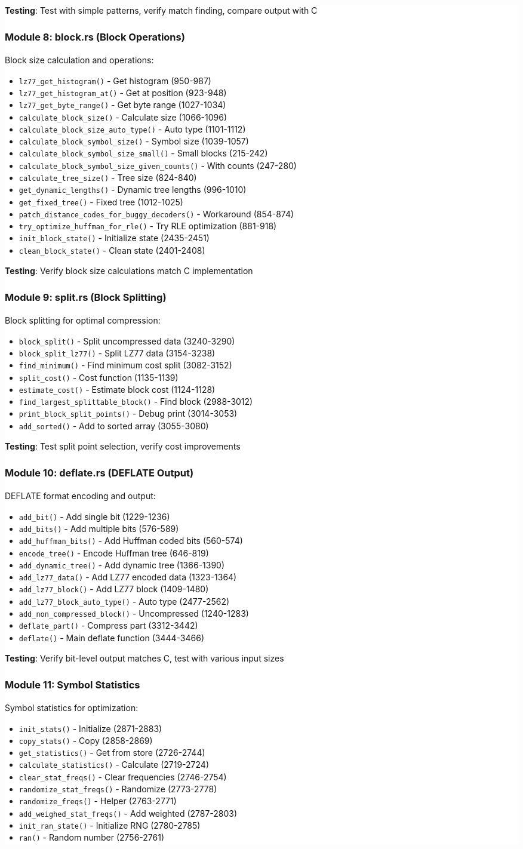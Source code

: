 **Testing**: Test with simple patterns, verify match finding, compare output with C

### Module 8: block.rs (Block Operations)
Block size calculation and operations:
- `lz77_get_histogram()` - Get histogram (950-987)
- `lz77_get_histogram_at()` - Get at position (923-948)
- `lz77_get_byte_range()` - Get byte range (1027-1034)
- `calculate_block_size()` - Calculate size (1066-1096)
- `calculate_block_size_auto_type()` - Auto type (1101-1112)
- `calculate_block_symbol_size()` - Symbol size (1039-1057)
- `calculate_block_symbol_size_small()` - Small blocks (215-242)
- `calculate_block_symbol_size_given_counts()` - With counts (247-280)
- `calculate_tree_size()` - Tree size (824-840)
- `get_dynamic_lengths()` - Dynamic tree lengths (996-1010)
- `get_fixed_tree()` - Fixed tree (1012-1025)
- `patch_distance_codes_for_buggy_decoders()` - Workaround (854-874)
- `try_optimize_huffman_for_rle()` - Try RLE optimization (881-918)
- `init_block_state()` - Initialize state (2435-2451)
- `clean_block_state()` - Clean state (2401-2408)

**Testing**: Verify block size calculations match C implementation

### Module 9: split.rs (Block Splitting)
Block splitting for optimal compression:
- `block_split()` - Split uncompressed data (3240-3290)
- `block_split_lz77()` - Split LZ77 data (3154-3238)
- `find_minimum()` - Find minimum cost split (3082-3152)
- `split_cost()` - Cost function (1135-1139)
- `estimate_cost()` - Estimate block cost (1124-1128)
- `find_largest_splittable_block()` - Find block (2988-3012)
- `print_block_split_points()` - Debug print (3014-3053)
- `add_sorted()` - Add to sorted array (3055-3080)

**Testing**: Test split point selection, verify cost improvements

### Module 10: deflate.rs (DEFLATE Output)
DEFLATE format encoding and output:
- `add_bit()` - Add single bit (1229-1236)
- `add_bits()` - Add multiple bits (576-589)
- `add_huffman_bits()` - Add Huffman coded bits (560-574)
- `encode_tree()` - Encode Huffman tree (646-819)
- `add_dynamic_tree()` - Add dynamic tree (1366-1390)
- `add_lz77_data()` - Add LZ77 encoded data (1323-1364)
- `add_lz77_block()` - Add LZ77 block (1409-1480)
- `add_lz77_block_auto_type()` - Auto type (2477-2562)
- `add_non_compressed_block()` - Uncompressed (1240-1283)
- `deflate_part()` - Compress part (3312-3442)
- `deflate()` - Main deflate function (3444-3466)

**Testing**: Verify bit-level output matches C, test with various input sizes

### Module 11: Symbol Statistics
Symbol statistics for optimization:
- `init_stats()` - Initialize (2871-2883)
- `copy_stats()` - Copy (2858-2869)
- `get_statistics()` - Get from store (2726-2744)
- `calculate_statistics()` - Calculate (2719-2724)
- `clear_stat_freqs()` - Clear frequencies (2746-2754)
- `randomize_stat_freqs()` - Randomize (2773-2778)
- `randomize_freqs()` - Helper (2763-2771)
- `add_weighed_stat_freqs()` - Add weighted (2787-2803)
- `init_ran_state()` - Initialize RNG (2780-2785)
- `ran()` - Random number (2756-2761)
